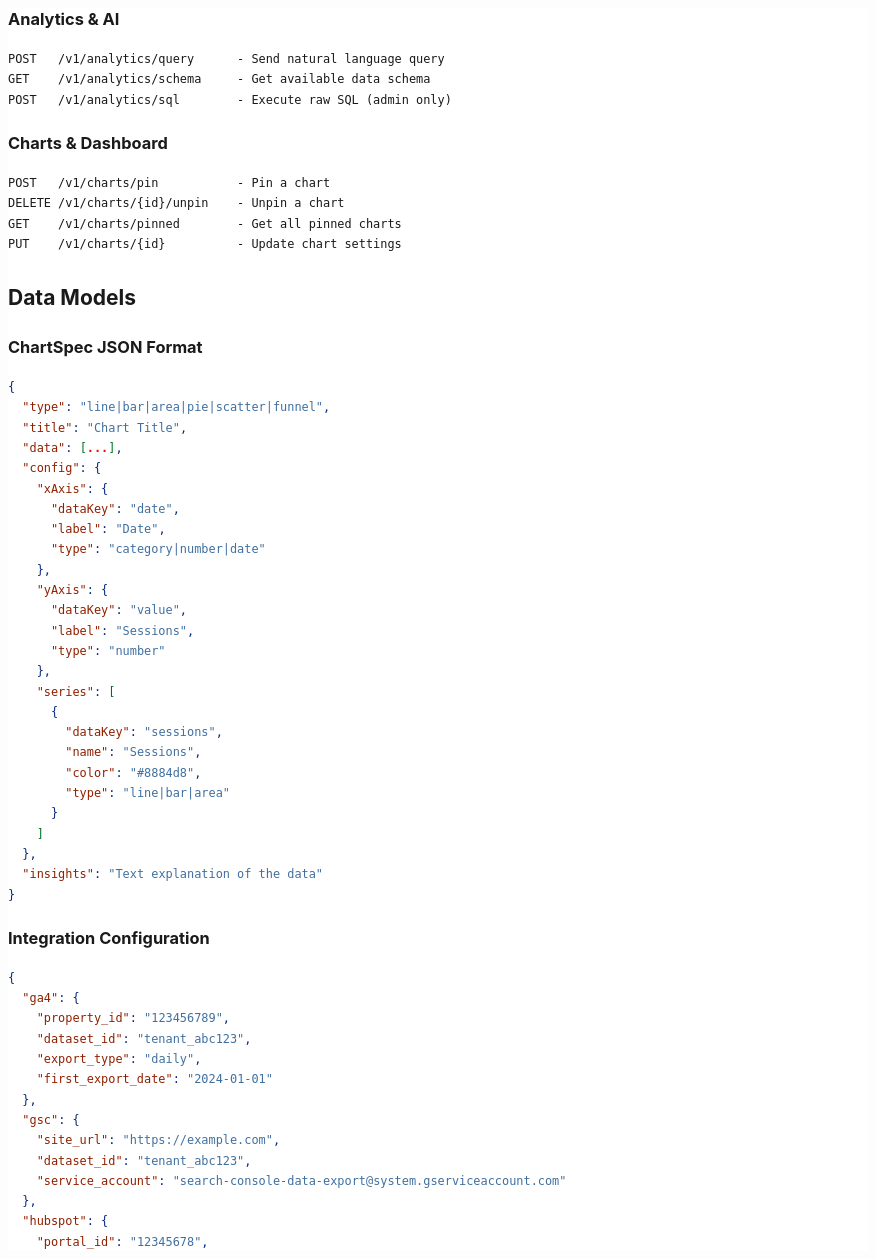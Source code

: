 ### Analytics & AI
```
POST   /v1/analytics/query      - Send natural language query
GET    /v1/analytics/schema     - Get available data schema
POST   /v1/analytics/sql        - Execute raw SQL (admin only)
```

### Charts & Dashboard
```
POST   /v1/charts/pin           - Pin a chart
DELETE /v1/charts/{id}/unpin    - Unpin a chart
GET    /v1/charts/pinned        - Get all pinned charts
PUT    /v1/charts/{id}          - Update chart settings
```

## Data Models

### ChartSpec JSON Format
```json
{
  "type": "line|bar|area|pie|scatter|funnel",
  "title": "Chart Title",
  "data": [...],
  "config": {
    "xAxis": {
      "dataKey": "date",
      "label": "Date",
      "type": "category|number|date"
    },
    "yAxis": {
      "dataKey": "value",
      "label": "Sessions",
      "type": "number"
    },
    "series": [
      {
        "dataKey": "sessions",
        "name": "Sessions",
        "color": "#8884d8",
        "type": "line|bar|area"
      }
    ]
  },
  "insights": "Text explanation of the data"
}
```

### Integration Configuration
```json
{
  "ga4": {
    "property_id": "123456789",
    "dataset_id": "tenant_abc123",
    "export_type": "daily",
    "first_export_date": "2024-01-01"
  },
  "gsc": {
    "site_url": "https://example.com",
    "dataset_id": "tenant_abc123",
    "service_account": "search-console-data-export@system.gserviceaccount.com"
  },
  "hubspot": {
    "portal_id": "12345678",
```